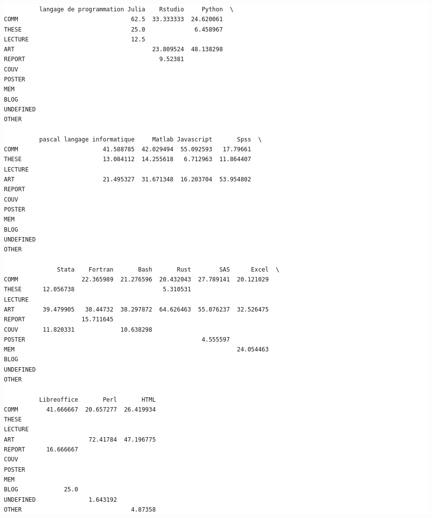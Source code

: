 ```python
```

              langage de programmation Julia    Rstudio     Python  \
    COMM                                62.5  33.333333  24.620061   
    THESE                               25.0              6.458967   
    LECTURE                             12.5                         
    ART                                       23.809524  48.138298   
    REPORT                                      9.52381              
    COUV                                                             
    POSTER                                                           
    MEM                                                              
    BLOG                                                             
    UNDEFINED                                                        
    OTHER                                                            
    
              pascal langage informatique     Matlab Javascript       Spss  \
    COMM                        41.588785  42.029494  55.092593   17.79661   
    THESE                       13.084112  14.255618   6.712963  11.864407   
    LECTURE                                                                  
    ART                         21.495327  31.671348  16.203704  53.954802   
    REPORT                                                                   
    COUV                                                                     
    POSTER                                                                   
    MEM                                                                      
    BLOG                                                                     
    UNDEFINED                                                                
    OTHER                                                                    
    
                   Stata    Fortran       Bash       Rust        SAS      Excel  \
    COMM                  22.365989  21.276596  20.432043  27.789141  20.121029   
    THESE      12.056738                         5.310531                         
    LECTURE                                                                       
    ART        39.479905   38.44732  38.297872  64.626463  55.076237  32.526475   
    REPORT                15.711645                                               
    COUV       11.820331             10.638298                                    
    POSTER                                                  4.555597              
    MEM                                                               24.054463   
    BLOG                                                                          
    UNDEFINED                                                                     
    OTHER                                                                         
    
              Libreoffice       Perl       HTML  
    COMM        41.666667  20.657277  26.419934  
    THESE                                        
    LECTURE                                      
    ART                     72.41784  47.196775  
    REPORT      16.666667                        
    COUV                                         
    POSTER                                       
    MEM                                          
    BLOG             25.0                        
    UNDEFINED               1.643192             
    OTHER                               4.87358  
    